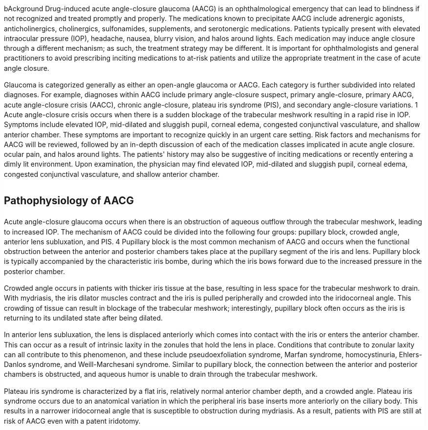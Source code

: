 bAckground Drug-induced acute angle-closure glaucoma (AACG) is an ophthalmological emergency that can lead to blindness if not recognized and treated promptly and properly. The medications known to precipitate AACG include adrenergic agonists, anticholinergics, cholinergics, sulfonamides, supplements, and serotonergic medications. Patients typically present with elevated intraocular pressure (IOP), headache, nausea, blurry vision, and halos around lights. Each medication may induce angle closure through a different mechanism; as such, the treatment strategy may be different. It is important for ophthalmologists and general practitioners to avoid prescribing inciting medications to at-risk patients and utilize the appropriate treatment in the case of acute angle closure.

Glaucoma is categorized generally as either an open-angle glaucoma or AACG. Each category is further subdivided into related diagnoses. For example, diagnoses within AACG include primary angle-closure suspect, primary angle-closure, primary AACG, acute angle-closure crisis (AACC), chronic angle-closure, plateau iris syndrome (PIS), and secondary angle-closure variations. 1 Acute angle-closure crisis occurs when there is a sudden blockage of the trabecular meshwork resulting in a rapid rise in IOP. Symptoms include elevated IOP, mid-dilated and sluggish pupil, corneal edema, congested conjunctival vasculature, and shallow anterior chamber. These symptoms are important to recognize quickly in an urgent care setting. Risk factors and mechanisms for AACG will be reviewed, followed by an in-depth discussion of each of the medication classes implicated in acute angle closure. ocular pain, and halos around lights. The patients' history may also be suggestive of inciting medications or recently entering a dimly lit environment. Upon examination, the physician may find elevated IOP, mid-dilated and sluggish pupil, corneal edema, congested conjunctival vasculature, and shallow anterior chamber.


## Pathophysiology of AACG

Acute angle-closure glaucoma occurs when there is an obstruction of aqueous outflow through the trabecular meshwork, leading to increased IOP. The mechanism of AACG could be divided into the following four groups: pupillary block, crowded angle, anterior lens subluxation, and PIS. 4 Pupillary block is the most common mechanism of AACG and occurs when the functional obstruction between the anterior and posterior chambers takes place at the pupillary segment of the iris and lens. Pupillary block is typically accompanied by the characteristic iris bombe, during which the iris bows forward due to the increased pressure in the posterior chamber.

Crowded angle occurs in patients with thicker iris tissue at the base, resulting in less space for the trabecular meshwork to drain. With mydriasis, the iris dilator muscles contract and the iris is pulled peripherally and crowded into the iridocorneal angle. This crowding of tissue can result in blockage of the trabecular meshwork; interestingly, pupillary block often occurs as the iris is returning to its undilated state after being dilated.

In anterior lens subluxation, the lens is displaced anteriorly which comes into contact with the iris or enters the anterior chamber. This can occur as a result of intrinsic laxity in the zonules that hold the lens in place. Conditions that contribute to zonular laxity can all contribute to this phenomenon, and these include pseudoexfoliation syndrome, Marfan syndrome, homocystinuria, Ehlers-Danlos syndrome, and Weill-Marchesani syndrome. Similar to pupillary block, the connection between the anterior and posterior chambers is obstructed, and aqueous humor is unable to drain through the trabecular meshwork.

Plateau iris syndrome is characterized by a flat iris, relatively normal anterior chamber depth, and a crowded angle. Plateau iris syndrome occurs due to an anatomical variation in which the peripheral iris base inserts more anteriorly on the ciliary body. This results in a narrower iridocorneal angle that is susceptible to obstruction during mydriasis. As a result, patients with PIS are still at risk of AACG even with a patent iridotomy.
